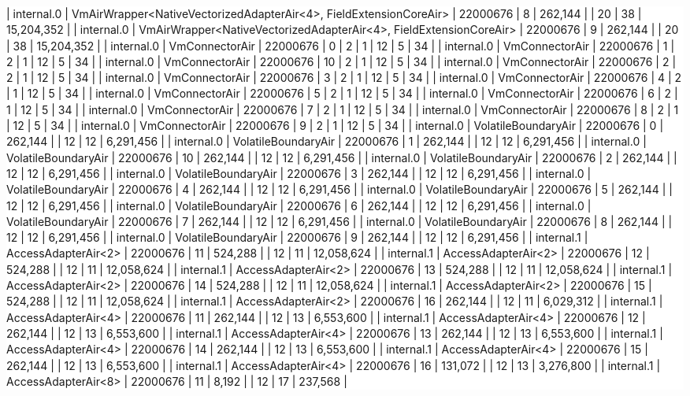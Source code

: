 | internal.0 | VmAirWrapper<NativeVectorizedAdapterAir<4>, FieldExtensionCoreAir> | 22000676 | 8 | 262,144 |  | 20 | 38 | 15,204,352 | 
| internal.0 | VmAirWrapper<NativeVectorizedAdapterAir<4>, FieldExtensionCoreAir> | 22000676 | 9 | 262,144 |  | 20 | 38 | 15,204,352 | 
| internal.0 | VmConnectorAir | 22000676 | 0 | 2 | 1 | 12 | 5 | 34 | 
| internal.0 | VmConnectorAir | 22000676 | 1 | 2 | 1 | 12 | 5 | 34 | 
| internal.0 | VmConnectorAir | 22000676 | 10 | 2 | 1 | 12 | 5 | 34 | 
| internal.0 | VmConnectorAir | 22000676 | 2 | 2 | 1 | 12 | 5 | 34 | 
| internal.0 | VmConnectorAir | 22000676 | 3 | 2 | 1 | 12 | 5 | 34 | 
| internal.0 | VmConnectorAir | 22000676 | 4 | 2 | 1 | 12 | 5 | 34 | 
| internal.0 | VmConnectorAir | 22000676 | 5 | 2 | 1 | 12 | 5 | 34 | 
| internal.0 | VmConnectorAir | 22000676 | 6 | 2 | 1 | 12 | 5 | 34 | 
| internal.0 | VmConnectorAir | 22000676 | 7 | 2 | 1 | 12 | 5 | 34 | 
| internal.0 | VmConnectorAir | 22000676 | 8 | 2 | 1 | 12 | 5 | 34 | 
| internal.0 | VmConnectorAir | 22000676 | 9 | 2 | 1 | 12 | 5 | 34 | 
| internal.0 | VolatileBoundaryAir | 22000676 | 0 | 262,144 |  | 12 | 12 | 6,291,456 | 
| internal.0 | VolatileBoundaryAir | 22000676 | 1 | 262,144 |  | 12 | 12 | 6,291,456 | 
| internal.0 | VolatileBoundaryAir | 22000676 | 10 | 262,144 |  | 12 | 12 | 6,291,456 | 
| internal.0 | VolatileBoundaryAir | 22000676 | 2 | 262,144 |  | 12 | 12 | 6,291,456 | 
| internal.0 | VolatileBoundaryAir | 22000676 | 3 | 262,144 |  | 12 | 12 | 6,291,456 | 
| internal.0 | VolatileBoundaryAir | 22000676 | 4 | 262,144 |  | 12 | 12 | 6,291,456 | 
| internal.0 | VolatileBoundaryAir | 22000676 | 5 | 262,144 |  | 12 | 12 | 6,291,456 | 
| internal.0 | VolatileBoundaryAir | 22000676 | 6 | 262,144 |  | 12 | 12 | 6,291,456 | 
| internal.0 | VolatileBoundaryAir | 22000676 | 7 | 262,144 |  | 12 | 12 | 6,291,456 | 
| internal.0 | VolatileBoundaryAir | 22000676 | 8 | 262,144 |  | 12 | 12 | 6,291,456 | 
| internal.0 | VolatileBoundaryAir | 22000676 | 9 | 262,144 |  | 12 | 12 | 6,291,456 | 
| internal.1 | AccessAdapterAir<2> | 22000676 | 11 | 524,288 |  | 12 | 11 | 12,058,624 | 
| internal.1 | AccessAdapterAir<2> | 22000676 | 12 | 524,288 |  | 12 | 11 | 12,058,624 | 
| internal.1 | AccessAdapterAir<2> | 22000676 | 13 | 524,288 |  | 12 | 11 | 12,058,624 | 
| internal.1 | AccessAdapterAir<2> | 22000676 | 14 | 524,288 |  | 12 | 11 | 12,058,624 | 
| internal.1 | AccessAdapterAir<2> | 22000676 | 15 | 524,288 |  | 12 | 11 | 12,058,624 | 
| internal.1 | AccessAdapterAir<2> | 22000676 | 16 | 262,144 |  | 12 | 11 | 6,029,312 | 
| internal.1 | AccessAdapterAir<4> | 22000676 | 11 | 262,144 |  | 12 | 13 | 6,553,600 | 
| internal.1 | AccessAdapterAir<4> | 22000676 | 12 | 262,144 |  | 12 | 13 | 6,553,600 | 
| internal.1 | AccessAdapterAir<4> | 22000676 | 13 | 262,144 |  | 12 | 13 | 6,553,600 | 
| internal.1 | AccessAdapterAir<4> | 22000676 | 14 | 262,144 |  | 12 | 13 | 6,553,600 | 
| internal.1 | AccessAdapterAir<4> | 22000676 | 15 | 262,144 |  | 12 | 13 | 6,553,600 | 
| internal.1 | AccessAdapterAir<4> | 22000676 | 16 | 131,072 |  | 12 | 13 | 3,276,800 | 
| internal.1 | AccessAdapterAir<8> | 22000676 | 11 | 8,192 |  | 12 | 17 | 237,568 | 